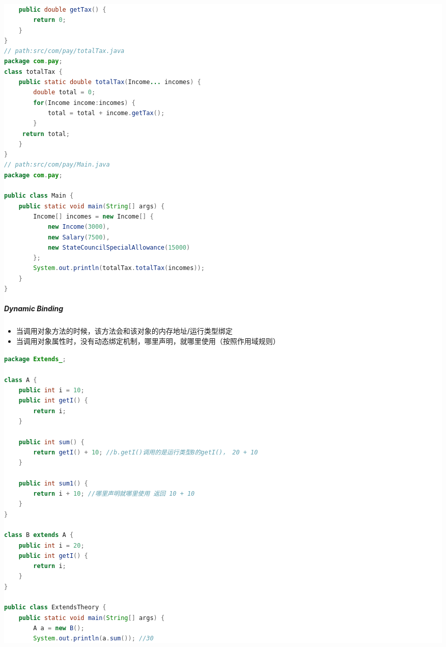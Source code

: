 ```java
    public double getTax() {
        return 0;
    }
}
// path:src/com/pay/totalTax.java
package com.pay;
class totalTax {
    public static double totalTax(Income... incomes) {
        double total = 0;
        for(Income income:incomes) {
            total = total + income.getTax();
        }
     return total;
    }
}
// path:src/com/pay/Main.java
package com.pay;

public class Main {
    public static void main(String[] args) {
        Income[] incomes = new Income[] {
            new Income(3000),
            new Salary(7500),
            new StateCouncilSpecialAllowance(15000)
        };
        System.out.println(totalTax.totalTax(incomes));
    }
}
```

##### Dynamic Binding

- 当调用对象方法的时候，该方法会和该对象的内存地址/运行类型绑定
- 当调用对象属性时，没有动态绑定机制，哪里声明，就哪里使用（按照作用域规则）

```java
package Extends_;

class A {
    public int i = 10;
    public int getI() {
        return i;
    }

    public int sum() {
        return getI() + 10; //b.getI()调用的是运行类型B的getI()， 20 + 10
    }

    public int sum1() {
        return i + 10; //哪里声明就哪里使用 返回 10 + 10
    }
}

class B extends A {
    public int i = 20;
    public int getI() {
        return i;
    }
}

public class ExtendsTheory {
    public static void main(String[] args) {
        A a = new B();
        System.out.println(a.sum()); //30
```